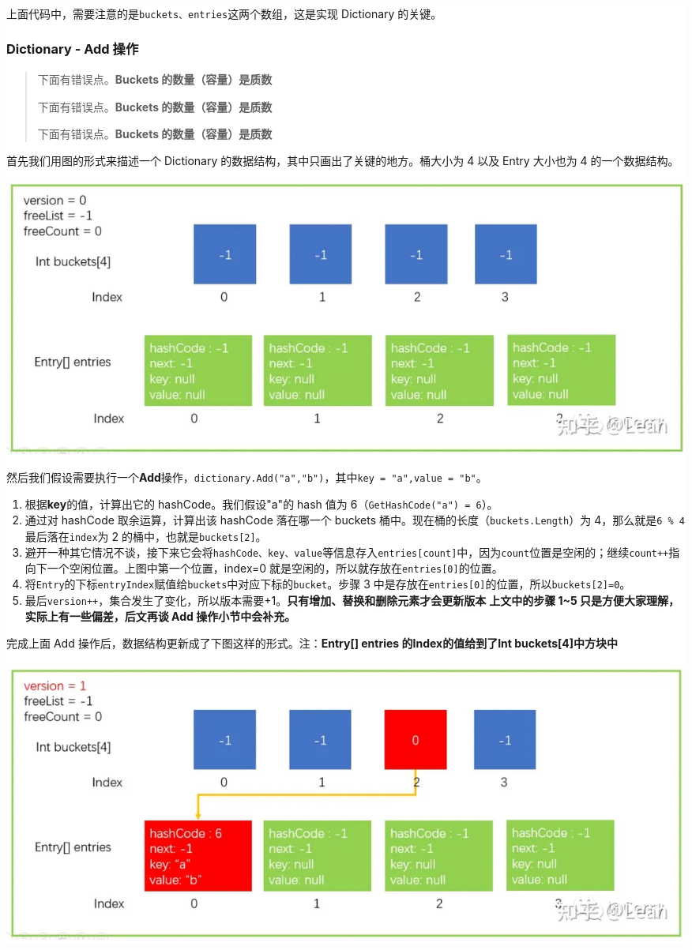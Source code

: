 上面代码中，需要注意的是`buckets、entries`这两个数组，这是实现 Dictionary 的关键。

### Dictionary - Add 操作

> 下面有错误点。**Buckets 的数量（容量）是质数**
>
> 下面有错误点。**Buckets 的数量（容量）是质数**
>
> 下面有错误点。**Buckets 的数量（容量）是质数**

首先我们用图的形式来描述一个 Dictionary 的数据结构，其中只画出了关键的地方。桶大小为 4 以及 Entry 大小也为 4 的一个数据结构。

<img src="../../Texture/字典实现原理/DictionaryAdd.webp"  />

然后我们假设需要执行一个**Add**操作，`dictionary.Add("a","b")`，其中`key = "a",value = "b"`。

1. 根据**key**的值，计算出它的 hashCode。我们假设"a"的 hash 值为 6（`GetHashCode("a") = 6`）。
2. 通过对 hashCode 取余运算，计算出该 hashCode 落在哪一个 buckets 桶中。现在桶的长度（`buckets.Length`）为 4，那么就是`6 % 4`最后落在`index`为 2 的桶中，也就是`buckets[2]`。
3. 避开一种其它情况不谈，接下来它会将`hashCode、key、value`等信息存入`entries[count]`中，因为`count`位置是空闲的；继续`count++`指向下一个空闲位置。上图中第一个位置，index=0 就是空闲的，所以就存放在`entries[0]`的位置。
4. 将`Entry`的下标`entryIndex`赋值给`buckets`中对应下标的`bucket`。步骤 3 中是存放在`entries[0]`的位置，所以`buckets[2]=0`。
5. 最后`version++`，集合发生了变化，所以版本需要+1。**只有增加、替换和删除元素才会更新版本**
   **上文中的步骤 1~5 只是方便大家理解，实际上有一些偏差，后文再谈 Add 操作小节中会补充。**

完成上面 Add 操作后，数据结构更新成了下图这样的形式。注：**Entry[] entries 的Index的值给到了Int buckets[4]中方块中**

![](../../Texture/字典实现原理/DictionaryAdd2.webp)
